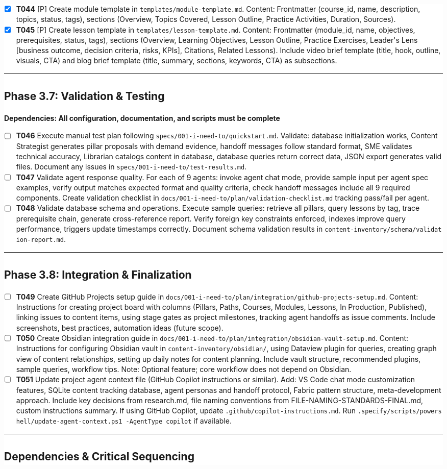 - [X] **T044** [P] Create module template in `templates/module-template.md`. Content: Frontmatter (course_id, name, description, topics, status, tags), sections (Overview, Topics Covered, Lesson Outline, Practice Activities, Duration, Sources).
- [X] **T045** [P] Create lesson template in `templates/lesson-template.md`. Content: Frontmatter (module_id, name, objectives, prerequisites, status, tags), sections (Overview, Learning Objectives, Lesson Outline, Practice Exercises, Leader's Lens [business outcome, decision criteria, risks, KPIs], Citations, Related Lessons). Include video brief template (title, hook, outline, visuals, CTA) and blog brief template (title, summary, sections, keywords, CTA) as subsections.

---

## Phase 3.7: Validation & Testing
**Dependencies: All configuration, documentation, and scripts must be complete**

- [ ] **T046** Execute manual test plan following `specs/001-i-need-to/quickstart.md`. Validate: database initialization works, Content Strategist generates pillar proposals with demand evidence, handoff messages follow standard format, SME validates technical accuracy, Librarian catalogs content in database, database queries return correct data, JSON export generates valid files. Document any issues in `specs/001-i-need-to/test-results.md`.
- [ ] **T047** Validate agent response quality. For each of 9 agents: invoke agent chat mode, provide sample input per agent spec examples, verify output matches expected format and quality criteria, check handoff messages include all 9 required components. Create validation checklist in `docs/001-i-need-to/plan/validation-checklist.md` tracking pass/fail per agent.
- [ ] **T048** Validate database schema and operations. Execute sample queries: retrieve all pillars, query lessons by tag, trace prerequisite chain, generate cross-reference report. Verify foreign key constraints enforced, indexes improve query performance, triggers update timestamps correctly. Document schema validation results in `content-inventory/schema/validation-report.md`.

---

## Phase 3.8: Integration & Finalization

- [ ] **T049** Create GitHub Projects setup guide in `docs/001-i-need-to/plan/integration/github-projects-setup.md`. Content: Instructions for creating project board with columns (Pillars, Paths, Courses, Modules, Lessons, In Production, Published), linking issues to content items, using stage gates as project milestones, tracking agent handoffs as issue comments. Include screenshots, best practices, automation ideas (future scope).
- [ ] **T050** Create Obsidian integration guide in `docs/001-i-need-to/plan/integration/obsidian-vault-setup.md`. Content: Instructions for configuring Obsidian vault in `content-inventory/obsidian/`, using Dataview plugin for queries, creating graph view of content relationships, setting up daily notes for content planning. Include vault structure, recommended plugins, sample queries, workflow tips. Note: Optional feature; core workflow does not depend on Obsidian.
- [ ] **T051** Update project agent context file (GitHub Copilot instructions or similar). Add: VS Code chat mode customization features, SQLite content tracking database, agent personas and handoff protocol, Fabric pattern structure, meta-development approach. Include key decisions from research.md, file naming conventions from FILE-NAMING-STANDARDS-FINAL.md, custom instructions summary. If using GitHub Copilot, update `.github/copilot-instructions.md`. Run `.specify/scripts/powershell/update-agent-context.ps1 -AgentType copilot` if available.

---

## Dependencies & Critical Sequencing
